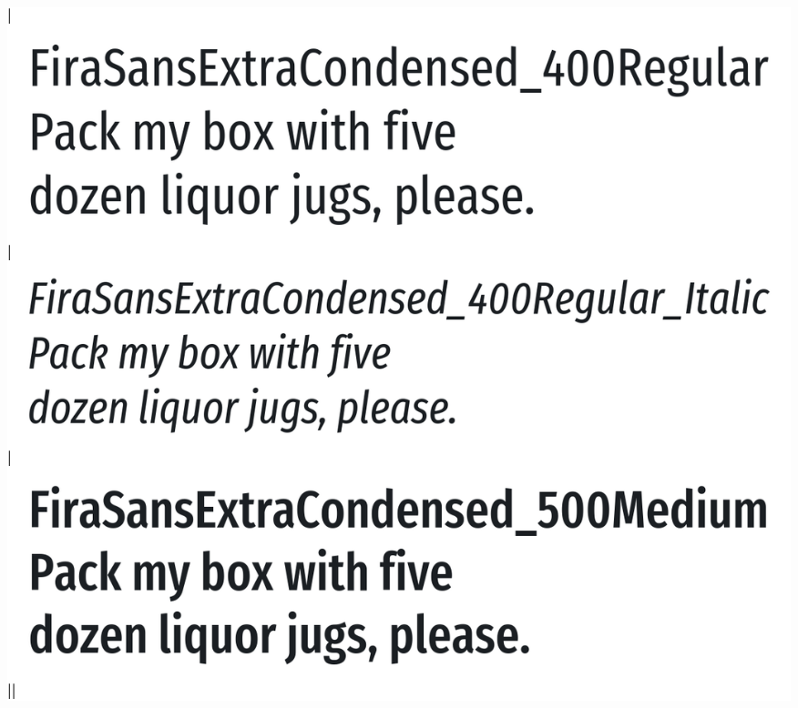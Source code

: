 |![FiraSansExtraCondensed_400Regular](./400Regular/FiraSansExtraCondensed_400Regular.ttf.png)|![FiraSansExtraCondensed_400Regular_Italic](./400Regular_Italic/FiraSansExtraCondensed_400Regular_Italic.ttf.png)|![FiraSansExtraCondensed_500Medium](./500Medium/FiraSansExtraCondensed_500Medium.ttf.png)||